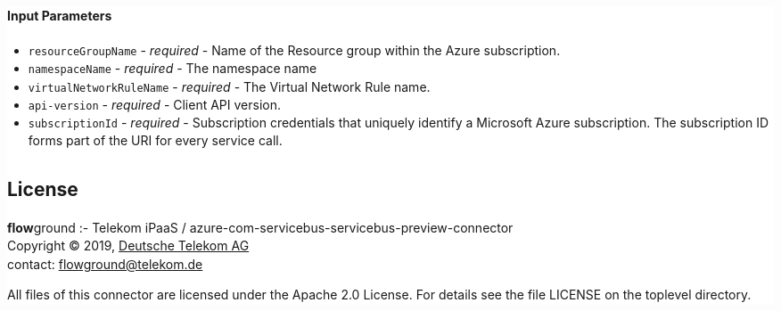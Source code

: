 #### Input Parameters
* `resourceGroupName` - _required_ - Name of the Resource group within the Azure subscription.
* `namespaceName` - _required_ - The namespace name
* `virtualNetworkRuleName` - _required_ - The Virtual Network Rule name.
* `api-version` - _required_ - Client API version.
* `subscriptionId` - _required_ - Subscription credentials that uniquely identify a Microsoft Azure subscription. The subscription ID forms part of the URI for every service call.

## License

**flow**ground :- Telekom iPaaS / azure-com-servicebus-servicebus-preview-connector<br/>
Copyright © 2019, [Deutsche Telekom AG](https://www.telekom.de)<br/>
contact: flowground@telekom.de

All files of this connector are licensed under the Apache 2.0 License. For details
see the file LICENSE on the toplevel directory.

